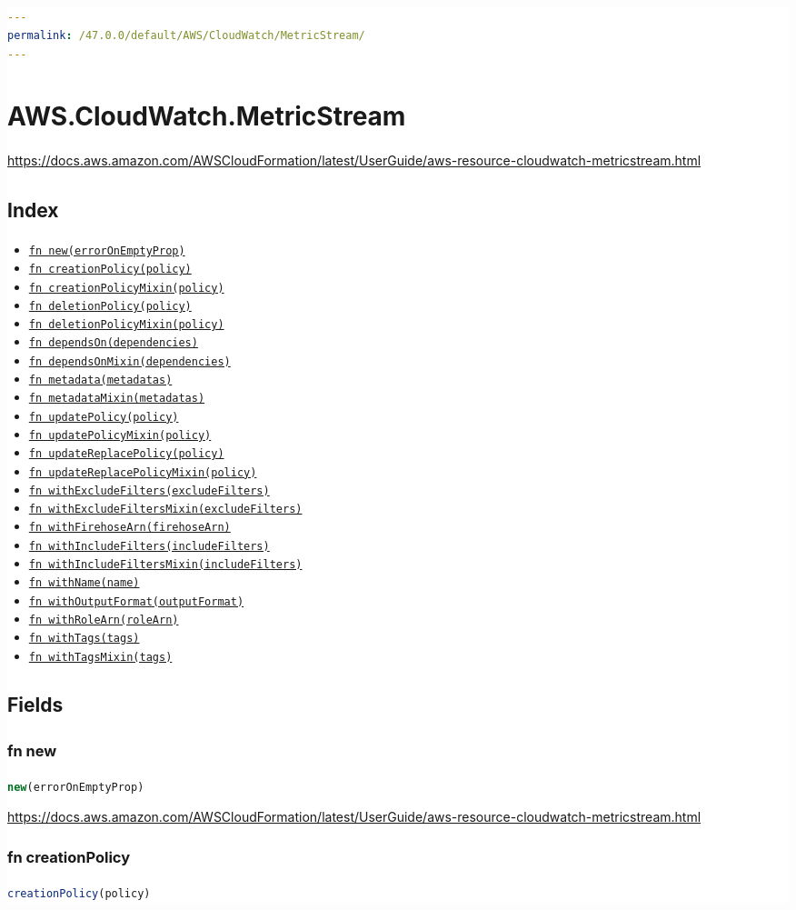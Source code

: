 ```yaml
---
permalink: /47.0.0/default/AWS/CloudWatch/MetricStream/
---
```


# AWS.CloudWatch.MetricStream

https://docs.aws.amazon.com/AWSCloudFormation/latest/UserGuide/aws-resource-cloudwatch-metricstream.html

## Index

* [`fn new(errorOnEmptyProp)`](#fn-new)
* [`fn creationPolicy(policy)`](#fn-creationpolicy)
* [`fn creationPolicyMixin(policy)`](#fn-creationpolicymixin)
* [`fn deletionPolicy(policy)`](#fn-deletionpolicy)
* [`fn deletionPolicyMixin(policy)`](#fn-deletionpolicymixin)
* [`fn dependsOn(dependencies)`](#fn-dependson)
* [`fn dependsOnMixin(dependencies)`](#fn-dependsonmixin)
* [`fn metadata(metadatas)`](#fn-metadata)
* [`fn metadataMixin(metadatas)`](#fn-metadatamixin)
* [`fn updatePolicy(policy)`](#fn-updatepolicy)
* [`fn updatePolicyMixin(policy)`](#fn-updatepolicymixin)
* [`fn updateReplacePolicy(policy)`](#fn-updatereplacepolicy)
* [`fn updateReplacePolicyMixin(policy)`](#fn-updatereplacepolicymixin)
* [`fn withExcludeFilters(excludeFilters)`](#fn-withexcludefilters)
* [`fn withExcludeFiltersMixin(excludeFilters)`](#fn-withexcludefiltersmixin)
* [`fn withFirehoseArn(firehoseArn)`](#fn-withfirehosearn)
* [`fn withIncludeFilters(includeFilters)`](#fn-withincludefilters)
* [`fn withIncludeFiltersMixin(includeFilters)`](#fn-withincludefiltersmixin)
* [`fn withName(name)`](#fn-withname)
* [`fn withOutputFormat(outputFormat)`](#fn-withoutputformat)
* [`fn withRoleArn(roleArn)`](#fn-withrolearn)
* [`fn withTags(tags)`](#fn-withtags)
* [`fn withTagsMixin(tags)`](#fn-withtagsmixin)

## Fields

### fn new

```ts
new(errorOnEmptyProp)
```

https://docs.aws.amazon.com/AWSCloudFormation/latest/UserGuide/aws-resource-cloudwatch-metricstream.html

### fn creationPolicy

```ts
creationPolicy(policy)
```
